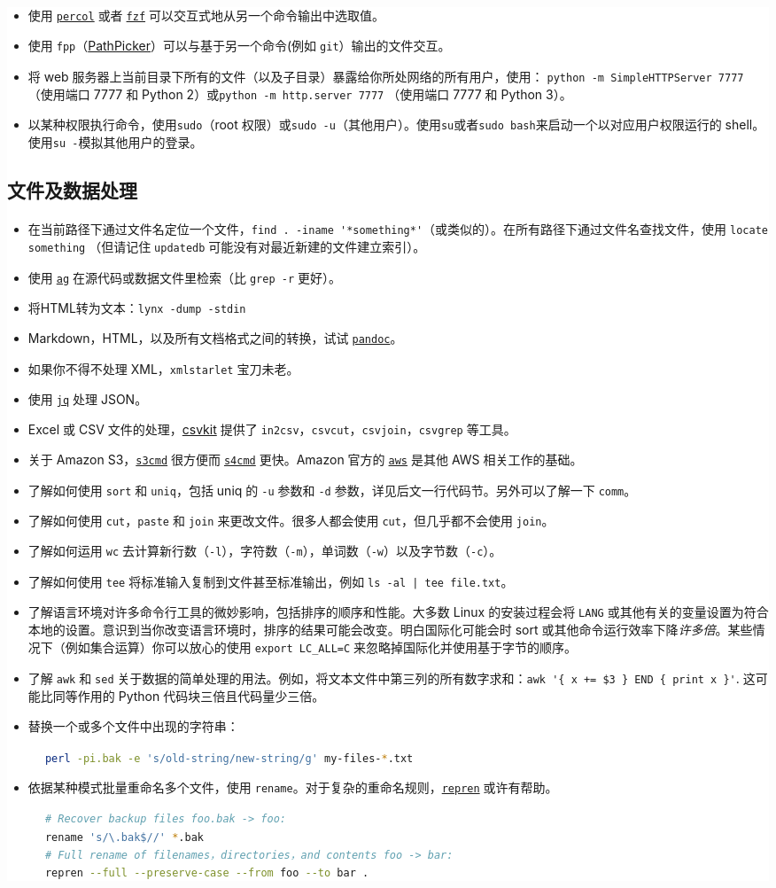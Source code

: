 - 使用 [`percol`](https://github.com/mooz/percol) 或者 [`fzf`](https://github.com/junegunn/fzf) 可以交互式地从另一个命令输出中选取值。

- 使用 `fpp`（[PathPicker](https://github.com/facebook/PathPicker)）可以与基于另一个命令(例如 `git`）输出的文件交互。

- 将 web 服务器上当前目录下所有的文件（以及子目录）暴露给你所处网络的所有用户，使用：
`python -m SimpleHTTPServer 7777` （使用端口 7777 和 Python 2）或`python -m http.server 7777` （使用端口 7777 和 Python 3）。

- 以某种权限执行命令，使用`sudo`（root 权限）或`sudo -u`（其他用户）。使用`su`或者`sudo bash`来启动一个以对应用户权限运行的 shell。使用`su -`模拟其他用户的登录。

## 文件及数据处理

- 在当前路径下通过文件名定位一个文件，`find . -iname '*something*'`（或类似的）。在所有路径下通过文件名查找文件，使用 `locate something` （但请记住 `updatedb` 可能没有对最近新建的文件建立索引）。

- 使用 [`ag`](https://github.com/ggreer/the_silver_searcher) 在源代码或数据文件里检索（比 `grep -r` 更好）。

- 将HTML转为文本：`lynx -dump -stdin`

- Markdown，HTML，以及所有文档格式之间的转换，试试 [`pandoc`](http://pandoc.org/)。

- 如果你不得不处理 XML，`xmlstarlet` 宝刀未老。

- 使用 [`jq`](http://stedolan.github.io/jq/) 处理 JSON。

- Excel 或 CSV 文件的处理，[csvkit](https://github.com/onyxfish/csvkit) 提供了 `in2csv`，`csvcut`，`csvjoin`，`csvgrep` 等工具。

- 关于 Amazon S3，[`s3cmd`](https://github.com/s3tools/s3cmd) 很方便而 [`s4cmd`](https://github.com/bloomreach/s4cmd) 更快。Amazon 官方的 [`aws`](https://github.com/aws/aws-cli) 是其他 AWS 相关工作的基础。

- 了解如何使用 `sort` 和 `uniq`，包括 uniq 的 `-u` 参数和 `-d` 参数，详见后文一行代码节。另外可以了解一下 `comm`。

- 了解如何使用 `cut`，`paste` 和 `join` 来更改文件。很多人都会使用 `cut`，但几乎都不会使用 `join`。

- 了解如何运用 `wc` 去计算新行数（`-l`），字符数（`-m`），单词数（`-w`）以及字节数（`-c`）。

- 了解如何使用 `tee` 将标准输入复制到文件甚至标准输出，例如 `ls -al | tee file.txt`。

- 了解语言环境对许多命令行工具的微妙影响，包括排序的顺序和性能。大多数 Linux 的安装过程会将 `LANG` 或其他有关的变量设置为符合本地的设置。意识到当你改变语言环境时，排序的结果可能会改变。明白国际化可能会时 sort 或其他命令运行效率下降*许多倍*。某些情况下（例如集合运算）你可以放心的使用 `export LC_ALL=C` 来忽略掉国际化并使用基于字节的顺序。

- 了解 `awk` 和 `sed` 关于数据的简单处理的用法。例如，将文本文件中第三列的所有数字求和：`awk '{ x += $3 } END { print x }'`. 这可能比同等作用的 Python 代码块三倍且代码量少三倍。

- 替换一个或多个文件中出现的字符串：

```sh
      perl -pi.bak -e 's/old-string/new-string/g' my-files-*.txt
```

- 依据某种模式批量重命名多个文件，使用 `rename`。对于复杂的重命名规则，[`repren`](https://github.com/jlevy/repren) 或许有帮助。

```sh
      # Recover backup files foo.bak -> foo:
      rename 's/\.bak$//' *.bak
      # Full rename of filenames，directories，and contents foo -> bar:
      repren --full --preserve-case --from foo --to bar .
```
